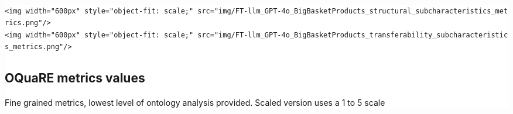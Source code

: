 	<img width="600px" style="object-fit: scale;" src="img/FT-llm_GPT-4o_BigBasketProducts_structural_subcharacteristics_metrics.png"/>
	<img width="600px" style="object-fit: scale;" src="img/FT-llm_GPT-4o_BigBasketProducts_transferability_subcharacteristics_metrics.png"/>
</p>

## OQuaRE metrics values
Fine grained metrics, lowest level of ontology analysis provided. Scaled version uses a 1 to 5 scale
